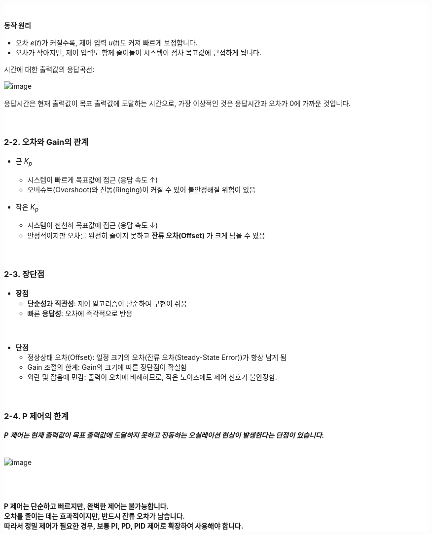 <br>

**동작 원리**

- 오차 $e(t)$가 커질수록, 제어 입력 $u(t)$도 커져 빠르게 보정합니다.
- 오차가 작아지면, 제어 입력도 함께 줄어들어 시스템이 점차 목표값에 근접하게 됩니다.

시간에 대한 출력값의 응답곡선:

<img width="411"  alt="image" src="https://github.com/user-attachments/assets/d414870c-1756-4785-8d22-df3797635fbd" />

응답시간은 현재 출력값이 목표 출력값에 도달하는 시간으로, 가장 이상적인 것은 응답시간과 오차가 0에 가까운 것입니다.

<br>

### 2-2. 오차와 Gain의 관계
- 큰 $K_p$
  - 시스템이 빠르게 목표값에 접근 (응답 속도 ↑)
  - 오버슈트(Overshoot)와 진동(Ringing)이 커질 수 있어 불안정해질 위험이 있음

- 작은 $K_p$
  - 시스템이 천천히 목표값에 접근 (응답 속도 ↓)
  - 안정적이지만 오차를 완전히 줄이지 못하고 **잔류 오차(Offset)** 가 크게 남을 수 있음

<br>

### 2-3. 장단점
- **장점**
  - **단순성**과 **직관성**: 제어 알고리즘이 단순하여 구현이 쉬움
  - 빠른 **응답성**: 오차에 즉각적으로 반응

<br>

- **단점**
  - 정상상태 오차(Offset): 일정 크기의 오차(잔류 오차(Steady-State Error))가 항상 남게 됨
  - Gain 조절의 한계: Gain의 크기에 따른 장단점이 확실함
  - 외란 및 잡음에 민감: 출력이 오차에 비례하므로, 작은 노이즈에도 제어 신호가 불안정함.

<br>

### 2-4. P 제어의 한계

***P 제어는 현재 출력값이 목표 출력값에 도달하지 못하고 진동하는 오실레이션 현상이 발생한다는 단점이 있습니다.***

<br>

<img width="541"  alt="image" src="https://github.com/user-attachments/assets/7fb34509-5dae-48b3-9330-c76288c034ba" />

<br><br>

**P 제어는 단순하고 빠르지만, 완벽한 제어는 불가능합니다.**
<br>
**오차를 줄이는 데는 효과적이지만, 반드시 잔류 오차가 남습니다.**
<br>
**따라서 정밀 제어가 필요한 경우, 보통 PI, PD, PID 제어로 확장하여 사용해야 합니다.**

